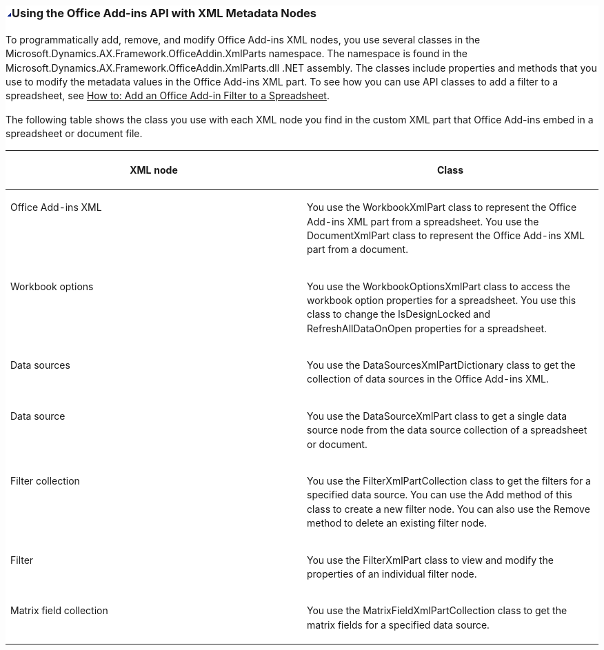 ### ![JJ677288.collapse\_all(en-us,AX.60).gif](images/Gg863931.collapse_all(en-us,AX.60).gif "JJ677288.collapse_all(en-us,AX.60).gif")Using the Office Add-ins API with XML Metadata Nodes

To programmatically add, remove, and modify Office Add-ins XML nodes, you use several classes in the Microsoft.Dynamics.AX.Framework.OfficeAddin.XmlParts namespace. The namespace is found in the Microsoft.Dynamics.AX.Framework.OfficeAddin.XmlParts.dll .NET assembly. The classes include properties and methods that you use to modify the metadata values in the Office Add-ins XML part. To see how you can use API classes to add a filter to a spreadsheet, see [How to: Add an Office Add-in Filter to a Spreadsheet](how-to-add-an-office-add-in-filter-to-a-spreadsheet.md).

The following table shows the class you use with each XML node you find in the custom XML part that Office Add-ins embed in a spreadsheet or document file.

<table>
<colgroup>
<col style="width: 50%" />
<col style="width: 50%" />
</colgroup>
<thead>
<tr class="header">
<th><p>XML node</p></th>
<th><p>Class</p></th>
</tr>
</thead>
<tbody>
<tr class="odd">
<td><p>Office Add-ins XML</p></td>
<td><p>You use the WorkbookXmlPart class to represent the Office Add-ins XML part from a spreadsheet. You use the DocumentXmlPart class to represent the Office Add-ins XML part from a document.</p></td>
</tr>
<tr class="even">
<td><p>Workbook options</p></td>
<td><p>You use the WorkbookOptionsXmlPart class to access the workbook option properties for a spreadsheet. You use this class to change the IsDesignLocked and RefreshAllDataOnOpen properties for a spreadsheet.</p></td>
</tr>
<tr class="odd">
<td><p>Data sources</p></td>
<td><p>You use the DataSourcesXmlPartDictionary class to get the collection of data sources in the Office Add-ins XML.</p></td>
</tr>
<tr class="even">
<td><p>Data source</p></td>
<td><p>You use the DataSourceXmlPart class to get a single data source node from the data source collection of a spreadsheet or document.</p></td>
</tr>
<tr class="odd">
<td><p>Filter collection</p></td>
<td><p>You use the FilterXmlPartCollection class to get the filters for a specified data source. You can use the Add method of this class to create a new filter node. You can also use the Remove method to delete an existing filter node.</p></td>
</tr>
<tr class="even">
<td><p>Filter</p></td>
<td><p>You use the FilterXmlPart class to view and modify the properties of an individual filter node.</p></td>
</tr>
<tr class="odd">
<td><p>Matrix field collection</p></td>
<td><p>You use the MatrixFieldXmlPartCollection class to get the matrix fields for a specified data source.</p></td>
</tr>
<tr class="even">